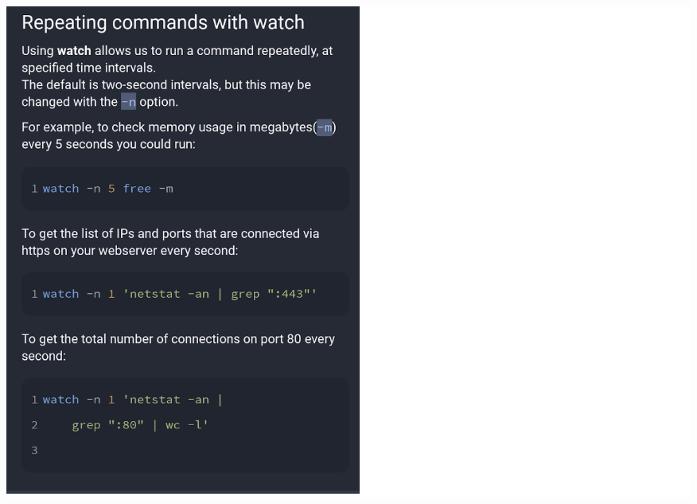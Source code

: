 <img src="./media/image65.png" style="width:4.62903in;height:6.37431in"
alt="Text Description automatically generated" />
